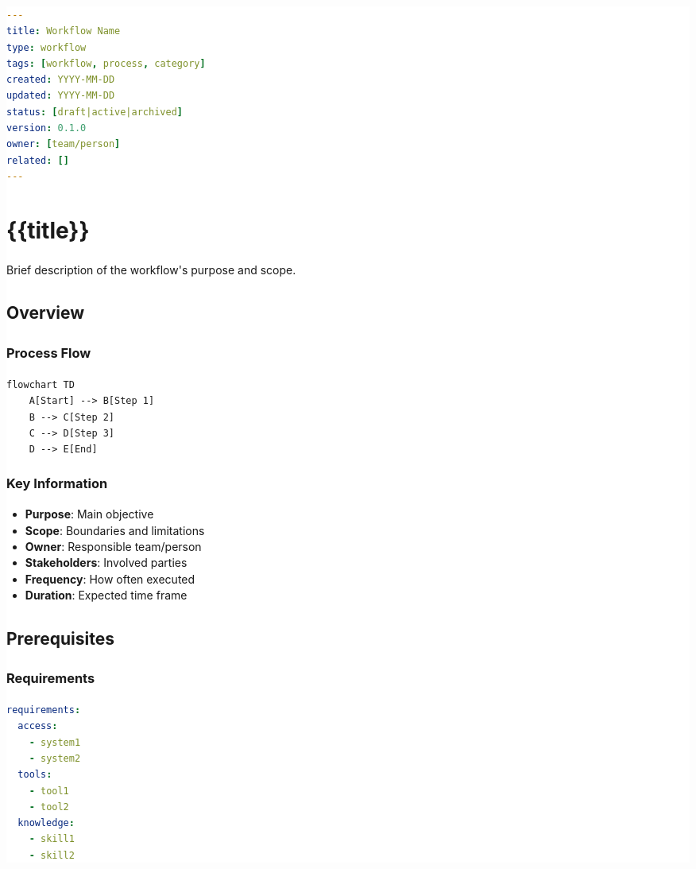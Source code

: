 ```yaml
---
title: Workflow Name
type: workflow
tags: [workflow, process, category]
created: YYYY-MM-DD
updated: YYYY-MM-DD
status: [draft|active|archived]
version: 0.1.0
owner: [team/person]
related: []
---
```


# {{title}}

Brief description of the workflow's purpose and scope.

## Overview

### Process Flow
```mermaid
flowchart TD
    A[Start] --> B[Step 1]
    B --> C[Step 2]
    C --> D[Step 3]
    D --> E[End]
```

### Key Information
- **Purpose**: Main objective
- **Scope**: Boundaries and limitations
- **Owner**: Responsible team/person
- **Stakeholders**: Involved parties
- **Frequency**: How often executed
- **Duration**: Expected time frame

## Prerequisites

### Requirements
```yaml
requirements:
  access:
    - system1
    - system2
  tools:
    - tool1
    - tool2
  knowledge:
    - skill1
    - skill2
```
